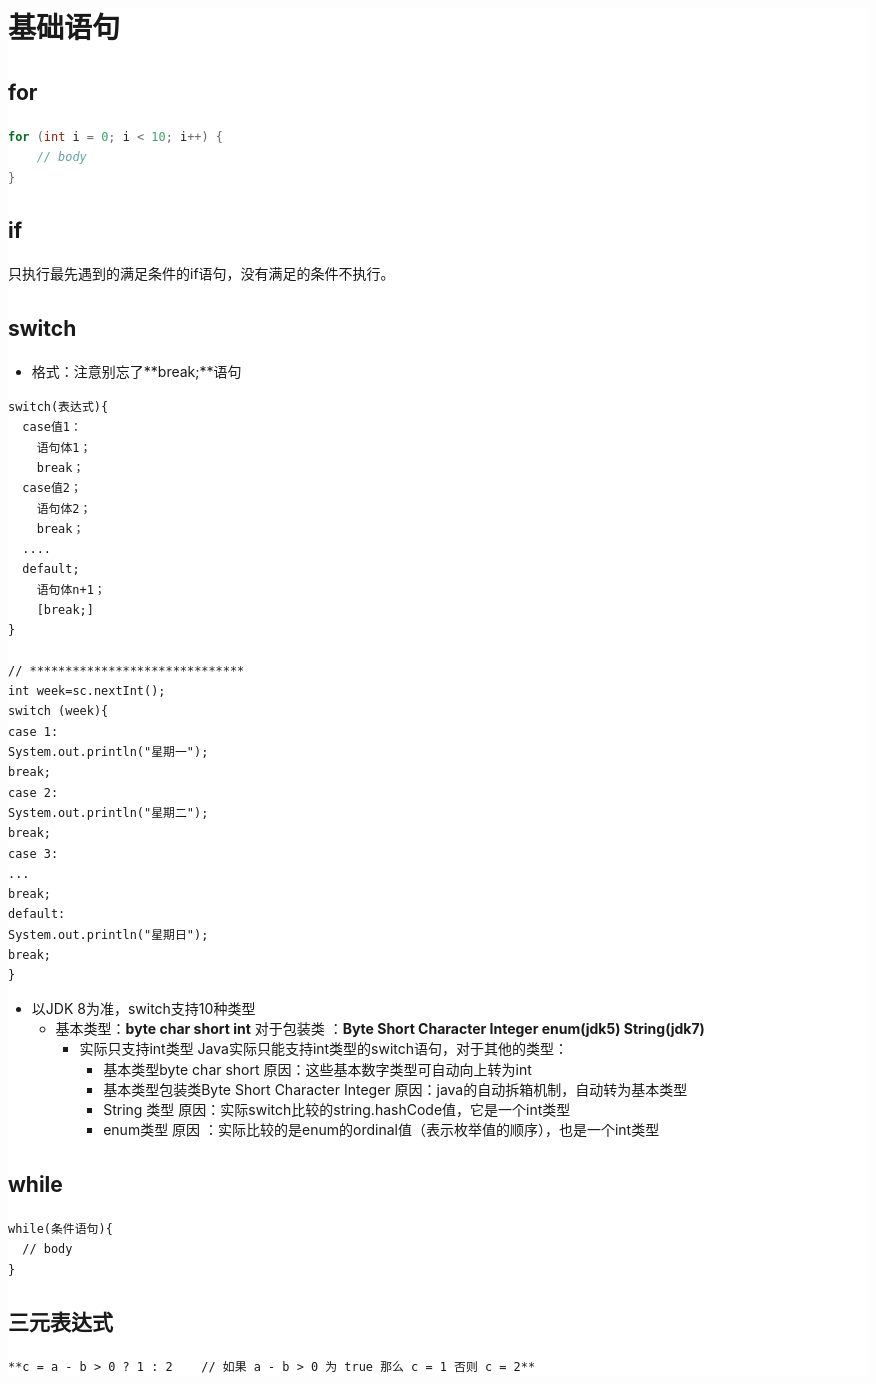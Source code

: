 # 基础语句
## for
```java
for (int i = 0; i < 10; i++) {
	// body
}
```
## if
只执行最先遇到的满足条件的if语句，没有满足的条件不执行。
## switch

- 格式：注意别忘了**break;**语句
```
switch(表达式){
  case值1：
    语句体1；
    break；
  case值2；
    语句体2；
    break；
  ....
  default;
    语句体n+1；
    [break;]
}

// ******************************
int week=sc.nextInt();
switch (week){
case 1:
System.out.println("星期一");
break;
case 2:
System.out.println("星期二");
break;
case 3:
...
break;
default:
System.out.println("星期日");
break;
}
```

- 以JDK 8为准，switch支持10种类型 
   - 基本类型：**byte char short int** 对于包装类 ：**Byte Short Character Integer enum(jdk5) String(jdk7)**
      - 实际只支持int类型 Java实际只能支持int类型的switch语句，对于其他的类型： 
         - 基本类型byte char short 原因：这些基本数字类型可自动向上转为int	
         - 基本类型包装类Byte Short Character Integer 原因：java的自动拆箱机制，自动转为基本类型 
         - String 类型 原因：实际switch比较的string.hashCode值，它是一个int类型
         - enum类型 原因 ：实际比较的是enum的ordinal值（表示枚举值的顺序），也是一个int类型
## while
```
while(条件语句){
  // body
}
```
## 三元表达式
`**c = a - b > 0 ? 1 : 2 	// 如果 a - b > 0 为 true 那么 c = 1 否则 c = 2**`
